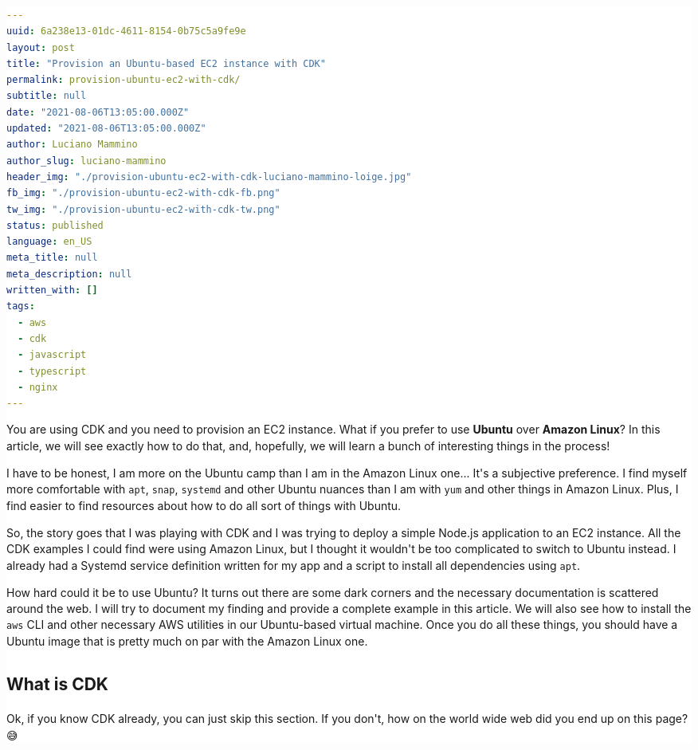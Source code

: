 ```yaml
---
uuid: 6a238e13-01dc-4611-8154-0b75c5a9fe9e
layout: post
title: "Provision an Ubuntu-based EC2 instance with CDK"
permalink: provision-ubuntu-ec2-with-cdk/
subtitle: null
date: "2021-08-06T13:05:00.000Z"
updated: "2021-08-06T13:05:00.000Z"
author: Luciano Mammino
author_slug: luciano-mammino
header_img: "./provision-ubuntu-ec2-with-cdk-luciano-mammino-loige.jpg"
fb_img: "./provision-ubuntu-ec2-with-cdk-fb.png"
tw_img: "./provision-ubuntu-ec2-with-cdk-tw.png"
status: published
language: en_US
meta_title: null
meta_description: null
written_with: []
tags:
  - aws
  - cdk
  - javascript
  - typescript
  - nginx
---
```


You are using CDK and you need to provision an EC2 instance. What if you prefer to use **Ubuntu** over **Amazon Linux**? In this article, we will see exactly how to do that, and, hopefully, we will learn a bunch of interesting things in the process!

I have to be honest, I am more on the Ubuntu camp than I am in the Amazon Linux one... It's a subjective preference. I find myself more comfortable with `apt`, `snap`, `systemd` and other Ubuntu nuances than I am with `yum` and other things in Amazon Linux. Plus, I find easier to find resources about how to do all sort of things with Ubuntu.

So, the story goes that I was playing with CDK and I was trying to deploy a simple Node.js application to an EC2 instance. All the CDK examples I could find were using Amazon Linux, but I thought it wouldn't be too complicated to switch to Ubuntu instead. I already had a Systemd service definition written for my app and a script to install all dependencies using `apt`.

How hard could it be to use Ubuntu? It turns out there are some dark corners and the necessary documentation is scattered around the web. I will try to document my finding and provide a complete example in this article. We will also see how to install the `aws` CLI and other necessary AWS utilities in our Ubuntu-based virtual machine. Once you do all these things, you should have a Ubuntu image that is pretty much on par with the Amazon Linux one.


## What is CDK

Ok, if you know CDK already, you can just skip this section. If you don't, how on the world wide web did you end up on this page? 😅
